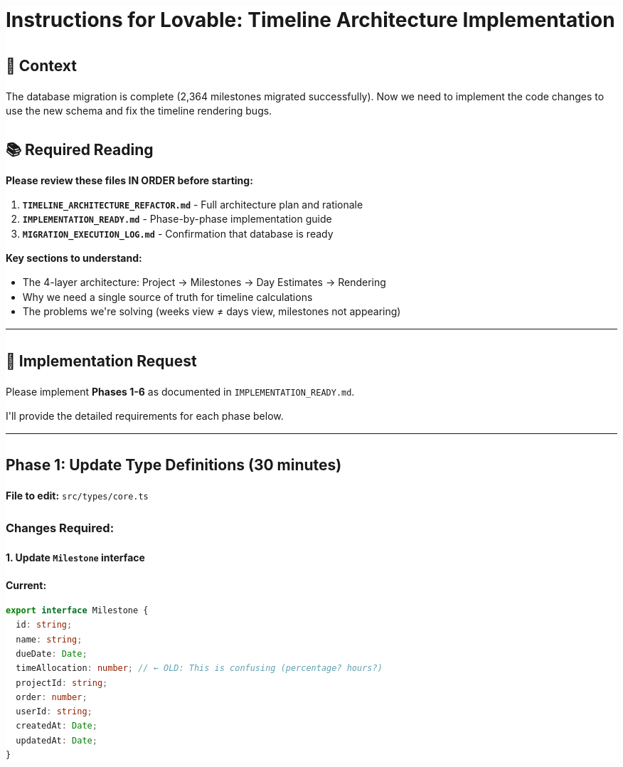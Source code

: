 # Instructions for Lovable: Timeline Architecture Implementation

## 🎯 Context

The database migration is complete (2,364 milestones migrated successfully). Now we need to implement the code changes to use the new schema and fix the timeline rendering bugs.

## 📚 Required Reading

**Please review these files IN ORDER before starting:**

1. **`TIMELINE_ARCHITECTURE_REFACTOR.md`** - Full architecture plan and rationale
2. **`IMPLEMENTATION_READY.md`** - Phase-by-phase implementation guide
3. **`MIGRATION_EXECUTION_LOG.md`** - Confirmation that database is ready

**Key sections to understand:**
- The 4-layer architecture: Project → Milestones → Day Estimates → Rendering
- Why we need a single source of truth for timeline calculations
- The problems we're solving (weeks view ≠ days view, milestones not appearing)

---

## 🎯 Implementation Request

Please implement **Phases 1-6** as documented in `IMPLEMENTATION_READY.md`.

I'll provide the detailed requirements for each phase below.

---

## Phase 1: Update Type Definitions (30 minutes)

**File to edit:** `src/types/core.ts`

### Changes Required:

#### 1. Update `Milestone` interface

**Current:**
```typescript
export interface Milestone {
  id: string;
  name: string;
  dueDate: Date;
  timeAllocation: number; // ← OLD: This is confusing (percentage? hours?)
  projectId: string;
  order: number;
  userId: string;
  createdAt: Date;
  updatedAt: Date;
}
```
